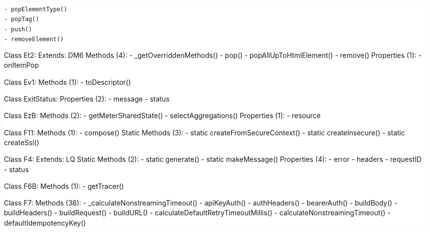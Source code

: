     - popElementType()
    - popTag()
    - push()
    - removeElement()

Class Et2:
  Extends: DM6
  Methods (4):
    - _getOverriddenMethods()
    - pop()
    - popAllUpToHtmlElement()
    - remove()
  Properties (1):
    - onItemPop

Class Ev1:
  Methods (1):
    - toDescriptor()

Class ExitStatus:
  Properties (2):
    - message
    - status

Class EzB:
  Methods (2):
    - getMeterSharedState()
    - selectAggregations()
  Properties (1):
    - resource

Class F11:
  Methods (1):
    - compose()
  Static Methods (3):
    - static createFromSecureContext()
    - static createInsecure()
    - static createSsl()

Class F4:
  Extends: LQ
  Static Methods (2):
    - static generate()
    - static makeMessage()
  Properties (4):
    - error
    - headers
    - requestID
    - status

Class F6B:
  Methods (1):
    - getTracer()

Class F7:
  Methods (38):
    - _calculateNonstreamingTimeout()
    - apiKeyAuth()
    - authHeaders()
    - bearerAuth()
    - buildBody()
    - buildHeaders()
    - buildRequest()
    - buildURL()
    - calculateDefaultRetryTimeoutMillis()
    - calculateNonstreamingTimeout()
    - defaultIdempotencyKey()